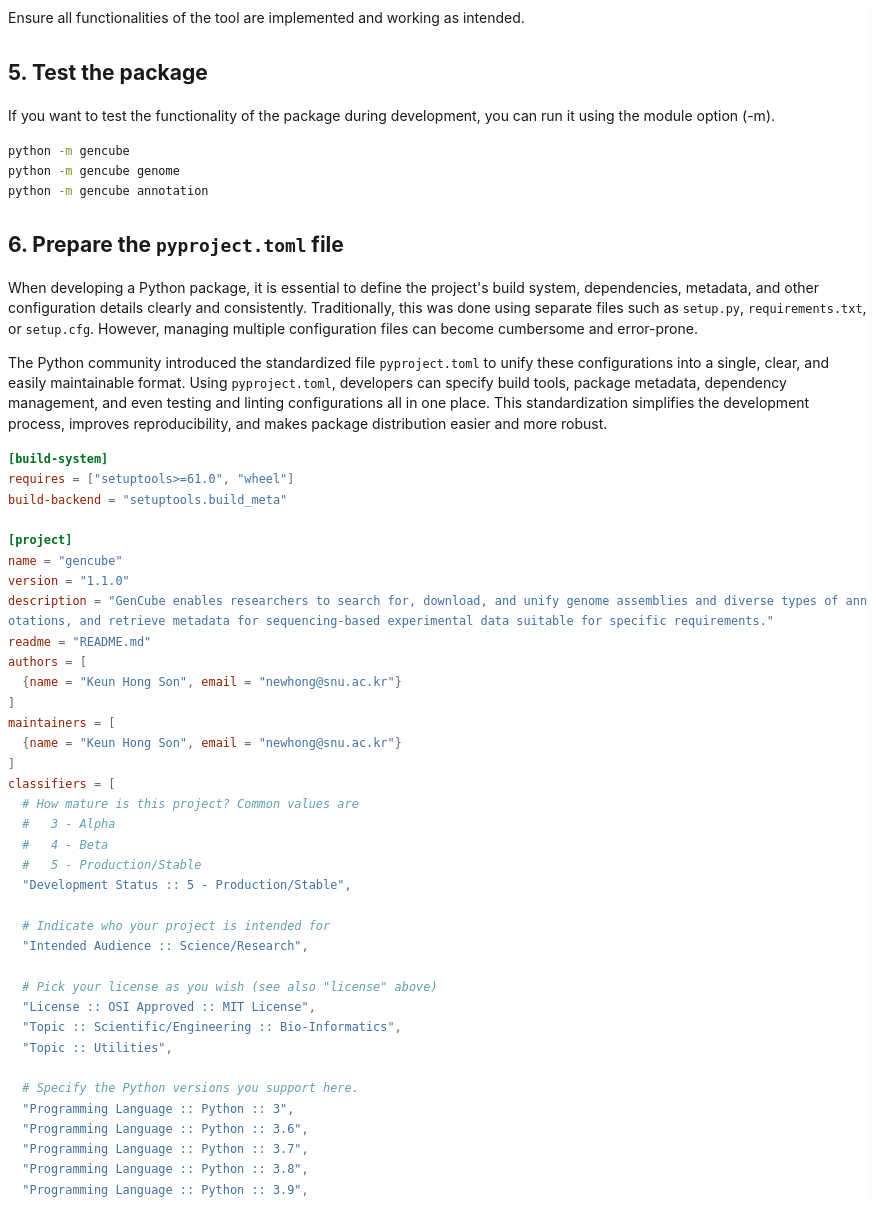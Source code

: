 Ensure all functionalities of the tool are implemented and working as intended.

## 5. Test the package

If you want to test the functionality of the package during development, you can run it using the module option (-m).

```bash
python -m gencube
python -m gencube genome
python -m gencube annotation
```

## 6. Prepare the `pyproject.toml` file

When developing a Python package, it is essential to define the project's build system, dependencies, metadata, and other configuration details clearly and consistently. Traditionally, this was done using separate files such as `setup.py`, `requirements.txt`, or `setup.cfg`. However, managing multiple configuration files can become cumbersome and error-prone.

The Python community introduced the standardized file `pyproject.toml` to unify these configurations into a single, clear, and easily maintainable format. Using `pyproject.toml`, developers can specify build tools, package metadata, dependency management, and even testing and linting configurations all in one place. This standardization simplifies the development process, improves reproducibility, and makes package distribution easier and more robust.

```toml
[build-system]
requires = ["setuptools>=61.0", "wheel"]
build-backend = "setuptools.build_meta"

[project]
name = "gencube"
version = "1.1.0"
description = "GenCube enables researchers to search for, download, and unify genome assemblies and diverse types of annotations, and retrieve metadata for sequencing-based experimental data suitable for specific requirements."
readme = "README.md"
authors = [
  {name = "Keun Hong Son", email = "newhong@snu.ac.kr"}
]
maintainers = [
  {name = "Keun Hong Son", email = "newhong@snu.ac.kr"}
]
classifiers = [
  # How mature is this project? Common values are
  #   3 - Alpha
  #   4 - Beta
  #   5 - Production/Stable
  "Development Status :: 5 - Production/Stable",

  # Indicate who your project is intended for
  "Intended Audience :: Science/Research",

  # Pick your license as you wish (see also "license" above)
  "License :: OSI Approved :: MIT License",
  "Topic :: Scientific/Engineering :: Bio-Informatics",
  "Topic :: Utilities",

  # Specify the Python versions you support here.
  "Programming Language :: Python :: 3",
  "Programming Language :: Python :: 3.6",
  "Programming Language :: Python :: 3.7",
  "Programming Language :: Python :: 3.8",
  "Programming Language :: Python :: 3.9",
```